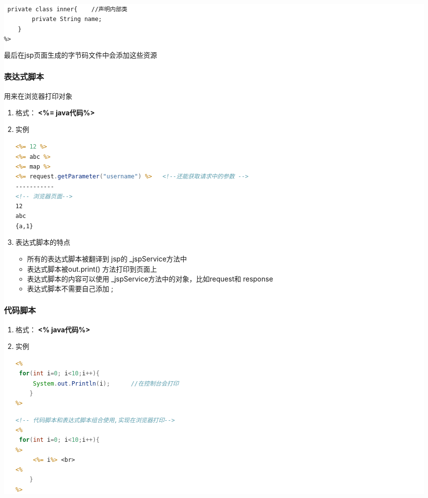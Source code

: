    ```jsp
   	private class inner{	//声明内部类
           private String name;
       }
   %>
   ```

   最后在jsp页面生成的字节码文件中会添加这些资源

### 表达式脚本

用来在浏览器打印对象

1. 格式： **<%= java代码%>**

2. 实例

   ```jsp
   <%= 12 %>
   <%= abc %>
   <%= map %>
   <%= request.getParameter("username") %>   <!--还能获取请求中的参数 -->
   -----------
   <!-- 浏览器页面-->
   12
   abc
   {a,1}
   ```

3. 表达式脚本的特点

   - 所有的表达式脚本被翻译到 jsp的 _jspService方法中
   - 表达式脚本被out.print() 方法打印到页面上
   - 表达式脚本的内容可以使用 _jspService方法中的对象，比如request和 response
   - 表达式脚本不需要自己添加 ; 

### 代码脚本

1. 格式： **<% java代码%>**

2. 实例

   ```jsp
   <% 
   	for(int i=0; i<10;i++){
   		System.out.Println(i);    	//在控制台会打印
       }
   %>
   ```

   ```jsp
   <!-- 代码脚本和表达式脚本组合使用,实现在浏览器打印-->
   <% 
   	for(int i=0; i<10;i++){
   %>        
        <%= i%> <br>			
   <%		   	
       }
   %>
   ```

